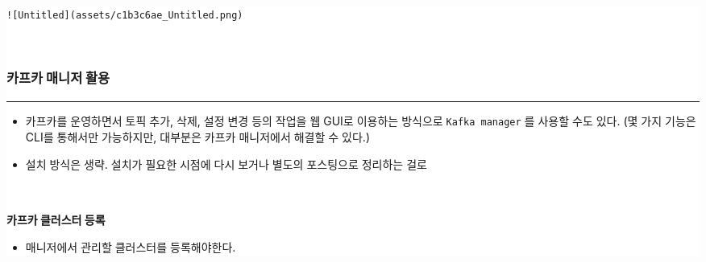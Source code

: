 	![Untitled](assets/c1b3c6ae_Untitled.png)

<br/>

### 카프카 매니저 활용

---

- 카프카를 운영하면서 토픽 추가, 삭제, 설정 변경 등의 작업을 웹 GUI로 이용하는 방식으로 `Kafka manager` 를 사용할  수도 있다. (몇 가지 기능은 CLI를 통해서만 가능하지만, 대부분은 카프카 매니저에서 해결할 수 있다.)

- 설치 방식은 생략. 설치가 필요한 시점에 다시 보거나 별도의 포스팅으로 정리하는 걸로

<br/>

**카프카 클러스터 등록**

- 매니저에서 관리할 클러스터를 등록해야한다.
